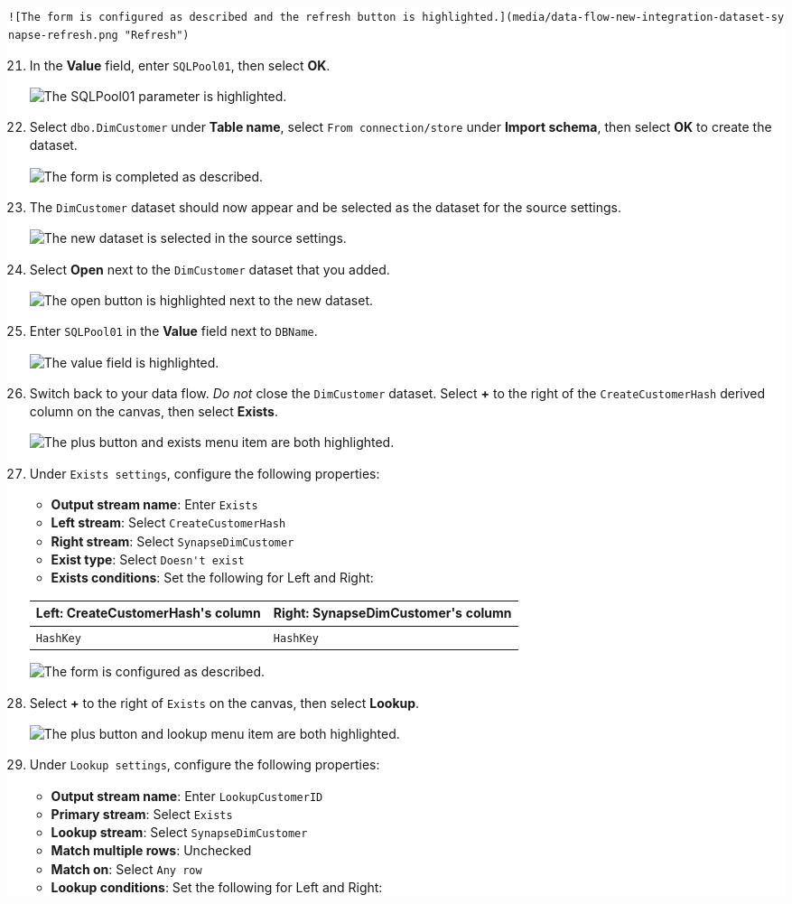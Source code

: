     ![The form is configured as described and the refresh button is highlighted.](media/data-flow-new-integration-dataset-synapse-refresh.png "Refresh")

21. In the **Value** field, enter `SQLPool01`, then select **OK**.

    ![The SQLPool01 parameter is highlighted.](media/data-flow-new-integration-dataset-synapse-parameter.png "Please provide actual value of the parameters to list tables")

22. Select `dbo.DimCustomer` under **Table name**, select `From connection/store` under **Import schema**, then select **OK** to create the dataset.

    ![The form is completed as described.](media/data-flow-new-integration-dataset-synapse-form.png "Table name selected")

23. The `DimCustomer` dataset should now appear and be selected as the dataset for the source settings.

    ![The new dataset is selected in the source settings.](media/data-flow-source-dataset2.png "Source settings: Dataset selected")

24. Select **Open** next to the `DimCustomer` dataset that you added.

    ![The open button is highlighted next to the new dataset.](media/data-flow-source-dataset2-open.png "Open dataset")

25. Enter `SQLPool01` in the **Value** field next to `DBName`.

    ![The value field is highlighted.](media/dimcustomer-dataset.png "DimCustomer dataset")

26. Switch back to your data flow. *Do not* close the `DimCustomer` dataset. Select **+** to the right of the `CreateCustomerHash` derived column on the canvas, then select **Exists**.

    ![The plus button and exists menu item are both highlighted.](media/data-flow-new-exists.png "New Exists")

27. Under `Exists settings`, configure the following properties:

    - **Output stream name**: Enter `Exists`
    - **Left stream**: Select `CreateCustomerHash`
    - **Right stream**: Select `SynapseDimCustomer`
    - **Exist type**: Select `Doesn't exist`
    - **Exists conditions**: Set the following for Left and Right:

    | Left: CreateCustomerHash's column | Right: SynapseDimCustomer's column |
    | --- | --- |
    | `HashKey` | `HashKey` |

    ![The form is configured as described.](media/data-flow-exists-form.png "Exists settings")

28. Select **+** to the right of `Exists` on the canvas, then select **Lookup**.

    ![The plus button and lookup menu item are both highlighted.](media/data-flow-new-lookup.png "New Lookup")

29. Under `Lookup settings`, configure the following properties:

    - **Output stream name**: Enter `LookupCustomerID`
    - **Primary stream**: Select `Exists`
    - **Lookup stream**: Select `SynapseDimCustomer`
    - **Match multiple rows**: Unchecked
    - **Match on**: Select `Any row`
    - **Lookup conditions**: Set the following for Left and Right:
